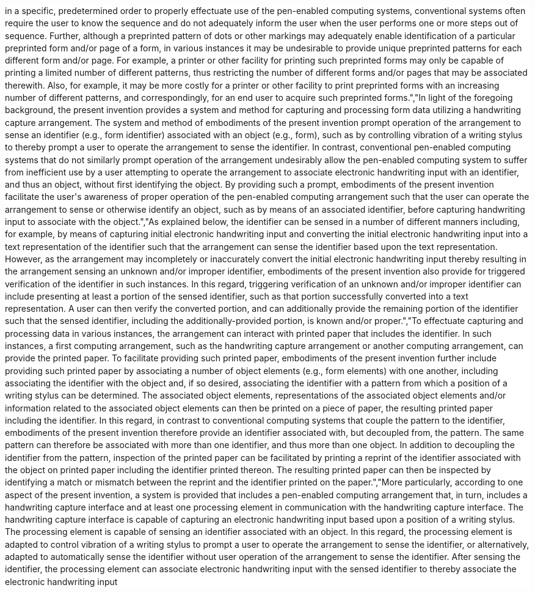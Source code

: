 in a specific, predetermined order to properly effectuate use of the pen-enabled computing systems, conventional systems often require the user to know the sequence and do not adequately inform the user when the user performs one or more steps out of sequence. Further, although a preprinted pattern of dots or other markings may adequately enable identification of a particular preprinted form and\/or page of a form, in various instances it may be undesirable to provide unique preprinted patterns for each different form and\/or page. For example, a printer or other facility for printing such preprinted forms may only be capable of printing a limited number of different patterns, thus restricting the number of different forms and\/or pages that may be associated therewith. Also, for example, it may be more costly for a printer or other facility to print preprinted forms with an increasing number of different patterns, and correspondingly, for an end user to acquire such preprinted forms.","In light of the foregoing background, the present invention provides a system and method for capturing and processing form data utilizing a handwriting capture arrangement. The system and method of embodiments of the present invention prompt operation of the arrangement to sense an identifier (e.g., form identifier) associated with an object (e.g., form), such as by controlling vibration of a writing stylus to thereby prompt a user to operate the arrangement to sense the identifier. In contrast, conventional pen-enabled computing systems that do not similarly prompt operation of the arrangement undesirably allow the pen-enabled computing system to suffer from inefficient use by a user attempting to operate the arrangement to associate electronic handwriting input with an identifier, and thus an object, without first identifying the object. By providing such a prompt, embodiments of the present invention facilitate the user's awareness of proper operation of the pen-enabled computing arrangement such that the user can operate the arrangement to sense or otherwise identify an object, such as by means of an associated identifier, before capturing handwriting input to associate with the object.","As explained below, the identifier can be sensed in a number of different manners including, for example, by means of capturing initial electronic handwriting input and converting the initial electronic handwriting input into a text representation of the identifier such that the arrangement can sense the identifier based upon the text representation. However, as the arrangement may incompletely or inaccurately convert the initial electronic handwriting input thereby resulting in the arrangement sensing an unknown and\/or improper identifier, embodiments of the present invention also provide for triggered verification of the identifier in such instances. In this regard, triggering verification of an unknown and\/or improper identifier can include presenting at least a portion of the sensed identifier, such as that portion successfully converted into a text representation. A user can then verify the converted portion, and can additionally provide the remaining portion of the identifier such that the sensed identifier, including the additionally-provided portion, is known and\/or proper.","To effectuate capturing and processing data in various instances, the arrangement can interact with printed paper that includes the identifier. In such instances, a first computing arrangement, such as the handwriting capture arrangement or another computing arrangement, can provide the printed paper. To facilitate providing such printed paper, embodiments of the present invention further include providing such printed paper by associating a number of object elements (e.g., form elements) with one another, including associating the identifier with the object and, if so desired, associating the identifier with a pattern from which a position of a writing stylus can be determined. The associated object elements, representations of the associated object elements and\/or information related to the associated object elements can then be printed on a piece of paper, the resulting printed paper including the identifier. In this regard, in contrast to conventional computing systems that couple the pattern to the identifier, embodiments of the present invention therefore provide an identifier associated with, but decoupled from, the pattern. The same pattern can therefore be associated with more than one identifier, and thus more than one object. In addition to decoupling the identifier from the pattern, inspection of the printed paper can be facilitated by printing a reprint of the identifier associated with the object on printed paper including the identifier printed thereon. The resulting printed paper can then be inspected by identifying a match or mismatch between the reprint and the identifier printed on the paper.","More particularly, according to one aspect of the present invention, a system is provided that includes a pen-enabled computing arrangement that, in turn, includes a handwriting capture interface and at least one processing element in communication with the handwriting capture interface. The handwriting capture interface is capable of capturing an electronic handwriting input based upon a position of a writing stylus. The processing element is capable of sensing an identifier associated with an object. In this regard, the processing element is adapted to control vibration of a writing stylus to prompt a user to operate the arrangement to sense the identifier, or alternatively, adapted to automatically sense the identifier without user operation of the arrangement to sense the identifier. After sensing the identifier, the processing element can associate electronic handwriting input with the sensed identifier to thereby associate the electronic handwriting input